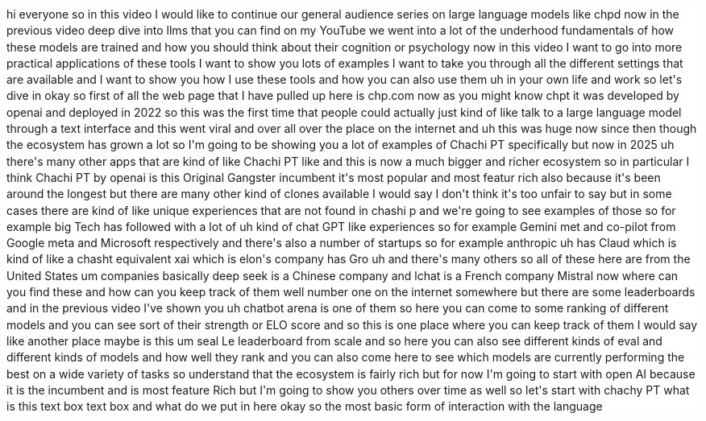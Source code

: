 hi everyone so in this video I would like to continue our general audience series on large language models like
chpd now in the previous video deep dive into llms that you can find on my YouTube we went into a lot of the
underhood fundamentals of how these models are trained and how you should think about their cognition or
psychology now in this video I want to go into more practical applications of
these tools I want to show you lots of examples I want to take you through all the different settings that are available and I want to show you how I
use these tools and how you can also use them uh in your own life and work so let's dive in okay so first of all the
web page that I have pulled up here is chp.com now as you might know chpt it
was developed by openai and deployed in 2022 so this was the first time that
people could actually just kind of like talk to a large language model through a text interface and this went viral and
over all over the place on the internet and uh this was huge now since then though the ecosystem has grown a lot so
I'm going to be showing you a lot of examples of Chachi PT specifically but now in
2025 uh there's many other apps that are kind of like Chachi PT like and this is now a much bigger and richer ecosystem
so in particular I think Chachi PT by openai is this Original Gangster incumbent it's most popular and most
featur rich also because it's been around the longest but there are many other kind of clones available I would
say I don't think it's too unfair to say but in some cases there are kind of like unique experiences that are not found in
chashi p and we're going to see examples of those so for example big Tech has
followed with a lot of uh kind of chat GPT like experiences so for example Gemini met and co-pilot from Google meta
and Microsoft respectively and there's also a number of startups so for example anthropic uh has Claud which is kind of
like a chasht equivalent xai which is elon's company has Gro uh and there's
many others so all of these here are from the United States um companies
basically deep seek is a Chinese company and lchat is a French company
Mistral now where can you find these and how can you keep track of them well number one on the internet somewhere but
there are some leaderboards and in the previous video I've shown you uh chatbot arena is one of them so here you can
come to some ranking of different models and you can see sort of their strength or ELO score and so this is one place
where you can keep track of them I would say like another place maybe is this um seal Le leaderboard from scale and so
here you can also see different kinds of eval and different kinds of models and how well they rank and you can also come
here to see which models are currently performing the best on a wide variety of
tasks so understand that the ecosystem is fairly rich but for now I'm going to start with open AI because it is the
incumbent and is most feature Rich but I'm going to show you others over time as well so let's start with chachy PT
what is this text box text box and what do we put in here okay so the most basic form of interaction with the language

